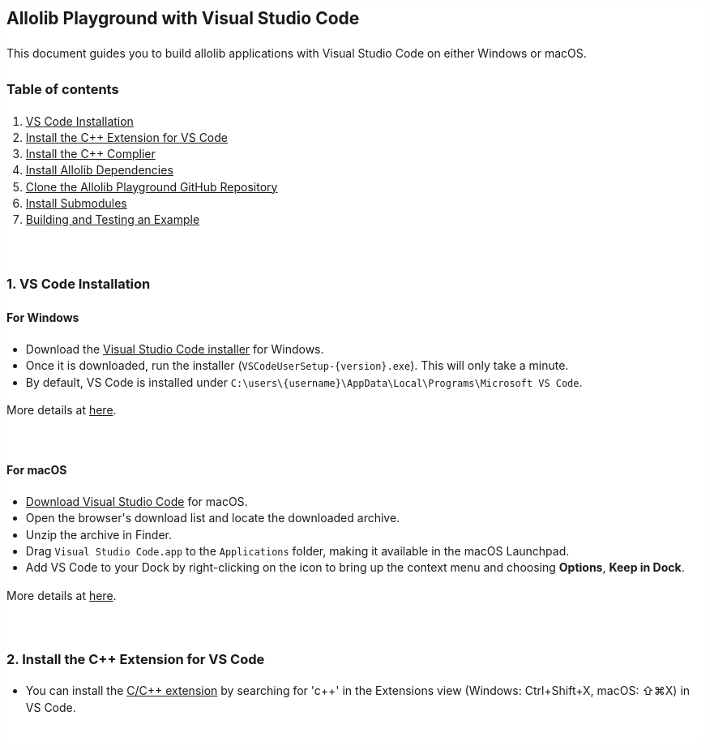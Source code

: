 ## Allolib Playground with Visual Studio Code

This document guides you to build allolib applications with Visual Studio Code on either Windows or macOS.

### Table of contents

1. [VS Code Installation](#1)
2. [Install the C++ Extension for VS Code](#2)
3. [Install the C++ Complier](#3)
4. [Install Allolib Dependencies](#4)
5. [Clone the Allolib Playground GitHub Repository](#5)
6. [Install Submodules](#6)
7. [Building and Testing an Example](#7)

<br>

### 1. VS Code Installation<a name="1"></a>

#### For Windows

- Download the [Visual Studio Code installer](https://go.microsoft.com/fwlink/?LinkID=534107) for Windows.
- Once it is downloaded, run the installer (`VSCodeUserSetup-{version}.exe`). This will only take a minute.
- By default, VS Code is installed under `C:\users\{username}\AppData\Local\Programs\Microsoft VS Code`.

More details at [here](https://code.visualstudio.com/docs/setup/windows).

<br>

#### For macOS

- [Download Visual Studio Code](https://go.microsoft.com/fwlink/?LinkID=534106) for macOS.
- Open the browser's download list and locate the downloaded archive.
- Unzip the archive in Finder.
- Drag `Visual Studio Code.app` to the `Applications` folder, making it available in the macOS Launchpad.
- Add VS Code to your Dock by right-clicking on the icon to bring up the context menu and choosing **Options**, **Keep in Dock**.

More details at [here](https://code.visualstudio.com/docs/setup/mac).

<br>

### 2. Install the C++ Extension for VS Code<a name="2"></a>

- You can install the [C/C++ extension](https://marketplace.visualstudio.com/items?itemName=ms-vscode.cpptools) by searching for 'c++' in the Extensions view (Windows: Ctrl+Shift+X, macOS: ⇧⌘X) in VS Code.

<br>
